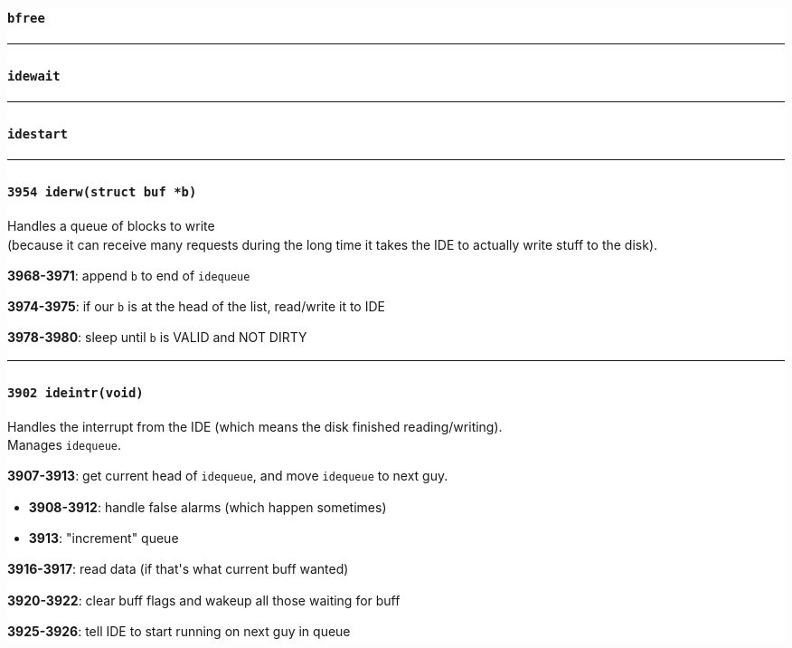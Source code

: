 ### `bfree`

---

### `idewait`

---

### `idestart`

---

### `3954 iderw(struct buf *b)`

Handles a queue of blocks to write  
(because it can receive many requests during the long time it takes the IDE to actually write stuff to the disk).

**3968-3971**: append `b` to end of `idequeue`

**3974-3975**: if our `b` is at the head of the list, read/write it to IDE

**3978-3980**: sleep until `b` is VALID and NOT DIRTY

---

### `3902 ideintr(void)`

Handles the interrupt from the IDE (which means the disk finished reading/writing).  
Manages `idequeue`.

**3907-3913**: get current head of `idequeue`, and move `idequeue` to next guy.

- **3908-3912**: handle false alarms (which happen sometimes)

- **3913**: "increment" queue

**3916-3917**: read data (if that's what current buff wanted)

**3920-3922**: clear buff flags and wakeup all those waiting for buff

**3925-3926**: tell IDE to start running on next guy in queue
